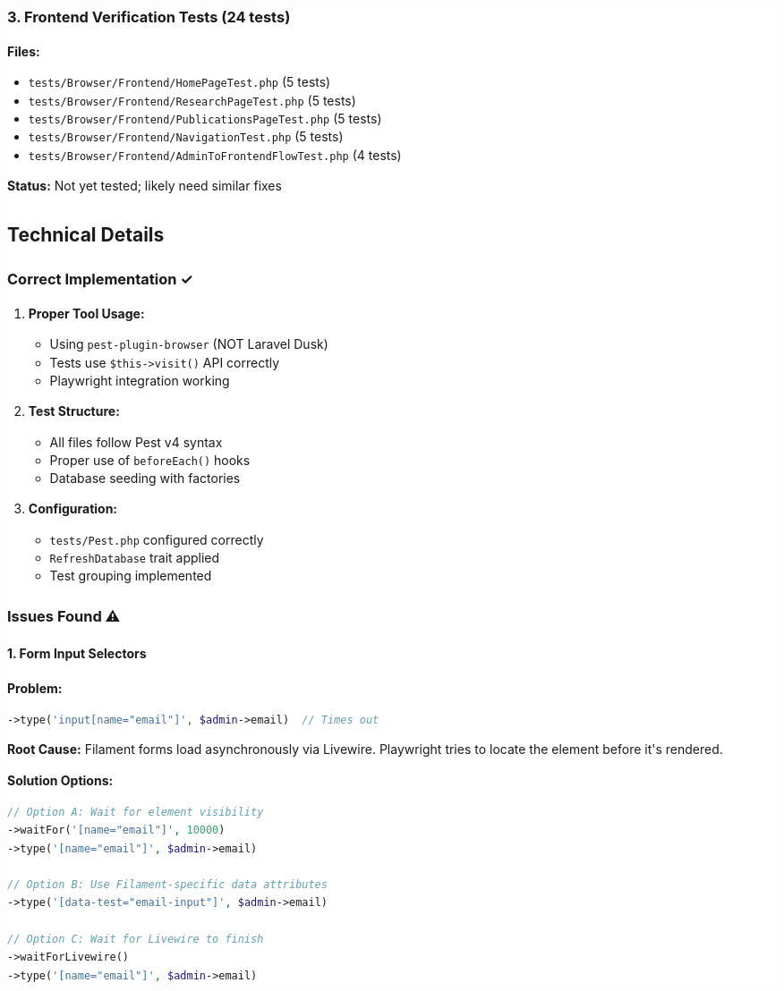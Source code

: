 ### 3. Frontend Verification Tests (24 tests)
**Files:**
- `tests/Browser/Frontend/HomePageTest.php` (5 tests)
- `tests/Browser/Frontend/ResearchPageTest.php` (5 tests)
- `tests/Browser/Frontend/PublicationsPageTest.php` (5 tests)
- `tests/Browser/Frontend/NavigationTest.php` (5 tests)
- `tests/Browser/Frontend/AdminToFrontendFlowTest.php` (4 tests)

**Status:** Not yet tested; likely need similar fixes

## Technical Details

### Correct Implementation ✓

1. **Proper Tool Usage:**
   - Using `pest-plugin-browser` (NOT Laravel Dusk)
   - Tests use `$this->visit()` API correctly
   - Playwright integration working

2. **Test Structure:**
   - All files follow Pest v4 syntax
   - Proper use of `beforeEach()` hooks
   - Database seeding with factories

3. **Configuration:**
   - `tests/Pest.php` configured correctly
   - `RefreshDatabase` trait applied
   - Test grouping implemented

### Issues Found ⚠️

#### 1. Form Input Selectors
**Problem:**
```php
->type('input[name="email"]', $admin->email)  // Times out
```

**Root Cause:** Filament forms load asynchronously via Livewire. Playwright tries to locate the element before it's rendered.

**Solution Options:**
```php
// Option A: Wait for element visibility
->waitFor('[name="email"]', 10000)
->type('[name="email"]', $admin->email)

// Option B: Use Filament-specific data attributes
->type('[data-test="email-input"]', $admin->email)

// Option C: Wait for Livewire to finish
->waitForLivewire()
->type('[name="email"]', $admin->email)
```
